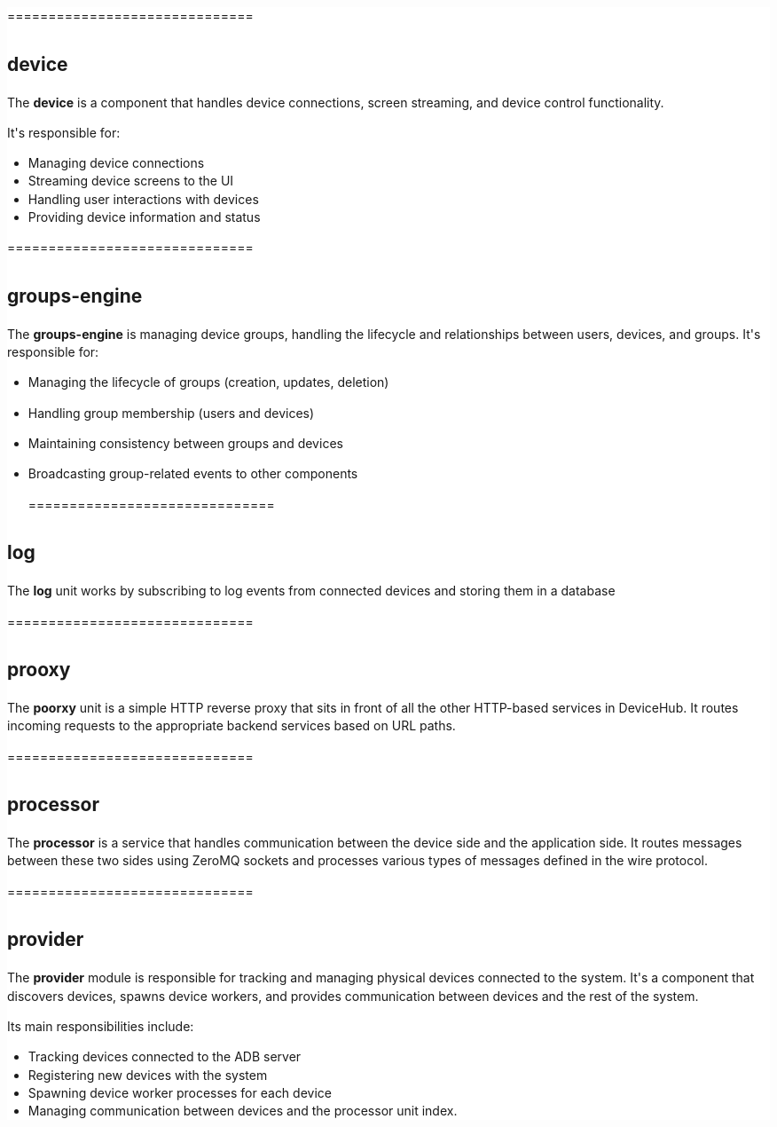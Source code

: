 ==============================
## device
The **device** is a component that handles device connections, screen streaming, and device control functionality.

It's responsible for:
- Managing device connections
- Streaming device screens to the UI
- Handling user interactions with devices
- Providing device information and status

==============================
## groups-engine
The **groups-engine** is managing device groups, handling the lifecycle and relationships between users, devices, and groups.
It's responsible for:
- Managing the lifecycle of groups (creation, updates, deletion)
- Handling group membership (users and devices)
- Maintaining consistency between groups and devices
- Broadcasting group-related events to other components

  ==============================
## log
The **log** unit works by subscribing to log events from connected devices and storing them in a database

==============================
## prooxy
The **poorxy** unit is a simple HTTP reverse proxy that sits in front of all the other HTTP-based services in DeviceHub.
It routes incoming requests to the appropriate backend services based on URL paths.

==============================
## processor
The **processor** is a service that handles communication between the device side and the application side.
It routes messages between these two sides using ZeroMQ sockets and processes various types of messages defined in the wire protocol.

==============================
## provider
The **provider** module is responsible for tracking and managing physical devices connected to the system.
It's a component that discovers devices, spawns device workers, and provides communication between devices and the rest of the system.

Its main responsibilities include:
- Tracking devices connected to the ADB server
- Registering new devices with the system
- Spawning device worker processes for each device
- Managing communication between devices and the processor unit index.
